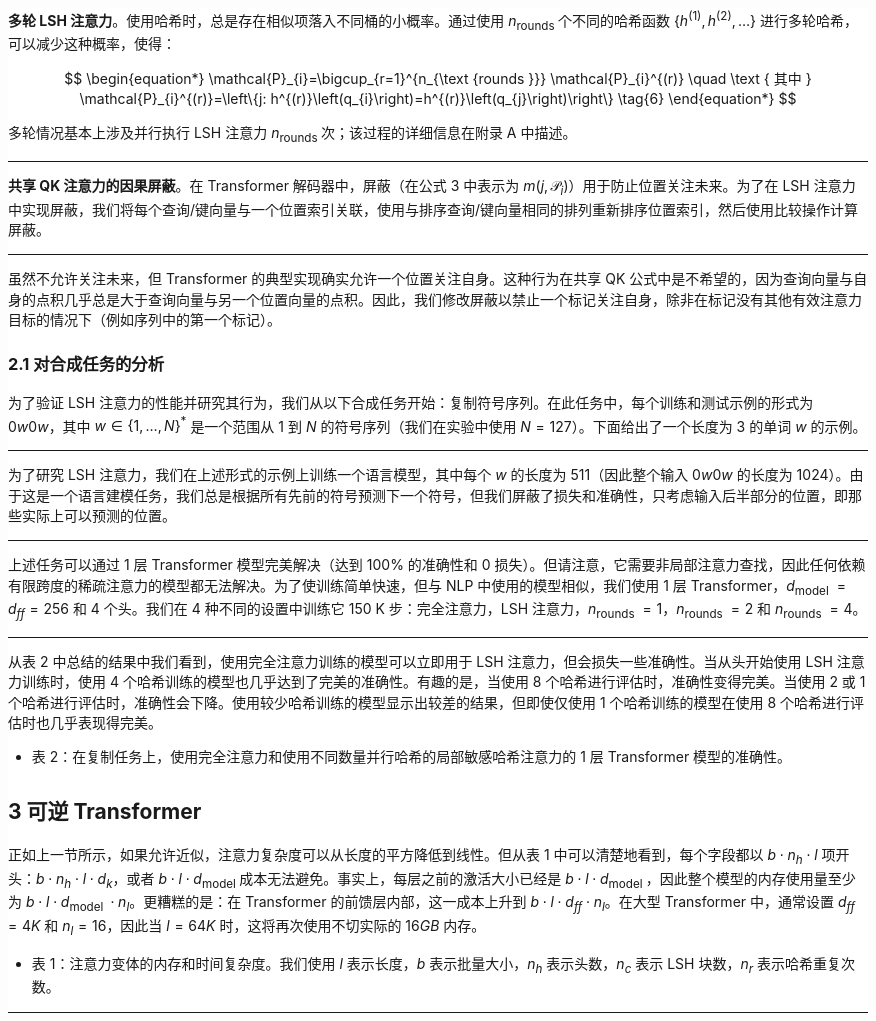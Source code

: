 
**多轮 LSH 注意力**。使用哈希时，总是存在相似项落入不同桶的小概率。通过使用 $n_{\text {rounds }}$ 个不同的哈希函数 $\left\{h^{(1)}, h^{(2)}, \ldots\right\}$ 进行多轮哈希，可以减少这种概率，使得：

$$
\begin{equation*}
\mathcal{P}_{i}=\bigcup_{r=1}^{n_{\text {rounds }}} \mathcal{P}_{i}^{(r)} \quad \text { 其中 } \mathcal{P}_{i}^{(r)}=\left\{j: h^{(r)}\left(q_{i}\right)=h^{(r)}\left(q_{j}\right)\right\} \tag{6}
\end{equation*}
$$

多轮情况基本上涉及并行执行 LSH 注意力 $n_{\text {rounds }}$ 次；该过程的详细信息在附录 A 中描述。

---

**共享 QK 注意力的因果屏蔽**。在 Transformer 解码器中，屏蔽（在公式 3 中表示为 $m\left(j, \mathcal{P}_{i}\right)$）用于防止位置关注未来。为了在 LSH 注意力中实现屏蔽，我们将每个查询/键向量与一个位置索引关联，使用与排序查询/键向量相同的排列重新排序位置索引，然后使用比较操作计算屏蔽。

---

虽然不允许关注未来，但 Transformer 的典型实现确实允许一个位置关注自身。这种行为在共享 QK 公式中是不希望的，因为查询向量与自身的点积几乎总是大于查询向量与另一个位置向量的点积。因此，我们修改屏蔽以禁止一个标记关注自身，除非在标记没有其他有效注意力目标的情况下（例如序列中的第一个标记）。

### 2.1 对合成任务的分析

为了验证 LSH 注意力的性能并研究其行为，我们从以下合成任务开始：复制符号序列。在此任务中，每个训练和测试示例的形式为 $0 w 0 w$，其中 $w \in\{1, \ldots, N\}^{*}$ 是一个范围从 1 到 $N$ 的符号序列（我们在实验中使用 $N=127$）。下面给出了一个长度为 3 的单词 $w$ 的示例。

---

为了研究 LSH 注意力，我们在上述形式的示例上训练一个语言模型，其中每个 $w$ 的长度为 511（因此整个输入 $0 w 0 w$ 的长度为 1024）。由于这是一个语言建模任务，我们总是根据所有先前的符号预测下一个符号，但我们屏蔽了损失和准确性，只考虑输入后半部分的位置，即那些实际上可以预测的位置。

---

上述任务可以通过 1 层 Transformer 模型完美解决（达到 $100 \%$ 的准确性和 0 损失）。但请注意，它需要非局部注意力查找，因此任何依赖有限跨度的稀疏注意力的模型都无法解决。为了使训练简单快速，但与 NLP 中使用的模型相似，我们使用 1 层 Transformer，$d_{\text {model }}=d_{f f}=256$ 和 4 个头。我们在 4 种不同的设置中训练它 150 K 步：完全注意力，LSH 注意力，$n_{\text {rounds }}=1$，$n_{\text {rounds }}=2$ 和 $n_{\text {rounds }}=4$。

---

从表 2 中总结的结果中我们看到，使用完全注意力训练的模型可以立即用于 LSH 注意力，但会损失一些准确性。当从头开始使用 LSH 注意力训练时，使用 4 个哈希训练的模型也几乎达到了完美的准确性。有趣的是，当使用 8 个哈希进行评估时，准确性变得完美。当使用 2 或 1 个哈希进行评估时，准确性会下降。使用较少哈希训练的模型显示出较差的结果，但即使仅使用 1 个哈希训练的模型在使用 8 个哈希进行评估时也几乎表现得完美。

- 表 2：在复制任务上，使用完全注意力和使用不同数量并行哈希的局部敏感哈希注意力的 1 层 Transformer 模型的准确性。

## 3 可逆 Transformer

正如上一节所示，如果允许近似，注意力复杂度可以从长度的平方降低到线性。但从表 1 中可以清楚地看到，每个字段都以 $b \cdot n_{h} \cdot l$ 项开头：$b \cdot n_{h} \cdot l \cdot d_{k}$，或者 $b \cdot l \cdot d_{\text {model }}$ 成本无法避免。事实上，每层之前的激活大小已经是 $b \cdot l \cdot d_{\text {model }}$，因此整个模型的内存使用量至少为 $b \cdot l \cdot d_{\text {model }} \cdot n_{l}$。更糟糕的是：在 Transformer 的前馈层内部，这一成本上升到 $b \cdot l \cdot d_{f f} \cdot n_{l}$。在大型 Transformer 中，通常设置 $d_{f f}=4 K$ 和 $n_{l}=16$，因此当 $l=64 K$ 时，这将再次使用不切实际的 $16 G B$ 内存。

- 表 1：注意力变体的内存和时间复杂度。我们使用 $l$ 表示长度，$b$ 表示批量大小，$n_{h}$ 表示头数，$n_{c}$ 表示 LSH 块数，$n_{r}$ 表示哈希重复次数。

---